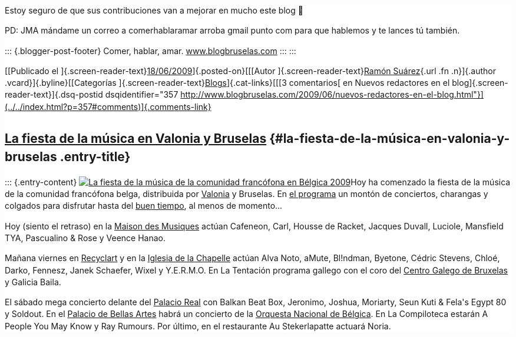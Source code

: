 Estoy seguro de que sus contribuciones van a mejorar en mucho este blog
🙂

PD: JMA mándame un correo a comerhablaramar arroba gmail punto com para
que hablemos y te lances tú también.

::: {.blogger-post-footer}
Comer, hablar, amar. www.blogbruselas.com
:::
:::

[[Publicado el
]{.screen-reader-text}[18/06/2009](../../index.html?p=357)]{.posted-on}[[[Autor
]{.screen-reader-text}[Ramón
Suárez](../../blog/2010/04/30/index.html?author=2){.url .fn .n}]{.author
.vcard}]{.byline}[[Categorías
]{.screen-reader-text}[Blogs](../../blog/category/blogs/index.html)]{.cat-links}[[[3
comentarios[ en Nuevos redactores en el
blog]{.screen-reader-text}]{.dsq-postid
dsqidentifier="357 http://www.blogbruselas.com/2009/06/nuevos-redactores-en-el-blog.html"}](../../index.html?p=357#comments)]{.comments-link}

[La fiesta de la música en Valonia y Bruselas](../../index.html?p=356) {#la-fiesta-de-la-música-en-valonia-y-bruselas .entry-title}
----------------------------------------------------------------------

::: {.entry-content}
[![La fiesta de la música de la comunidad francófona en Bélgica
2009](http://fetedelamusique.be/sites/default/files/images/wallpaper_standard_thumb.png)](http://fetedelamusique.be/)Hoy
ha comenzado la fiesta de la música de la comunidad francófona belga,
distribuida por
[Valonia](http://es.wikipedia.org/wiki/Regi%C3%B3n_Valona) y Bruselas.
En [el
programa](http://fetedelamusique.be/sites/default/files/dl/pdf/FeteDeLaMusique.pdf)
un montón de conciertos, charangas y colgados para disfrutar hasta del
[buen
tiempo](http://weather.yahoo.com/Brussels-Belgium/BEXX0005/forecast.html),
al menos de momento...

Hoy (siento el retraso) en la [Maison des
Musiques](http://www.conseildelamusique.be/) actúan Cafeneon, Carl,
Housse de Racket, Jacques Duvall, Luciole, Mansfield TYA, Pascualino &
Rose y Veence Hanao.

Mañana viernes en [Recyclart](http://recyclart.be/) y en la [Iglesia de
la Chapelle](http://fr.wikipedia.org/wiki/%C3%89glise_de_la_Chapelle)
actúan Alva Noto, aMute, Bl!ndman, Byetone, Cédric Stevens, Chloé,
Darko, Fennesz, Janek Schaefer, Wixel y Y.E.R.M.O. En La Tentación
programa gallego con el coro del [Centro Galego de
Bruxelas](http://www.latentation.org/sp/accueil/index.php) y Galicia
Baila.

El sábado mega concierto delante del [Palacio
Real](http://www.monarchie.be/) con Balkan Beat Box, Jeronimo, Joshua,
Moriarty, Seun Kuti & Fela's Egypt 80 y Soldout. En el [Palacio de
Bellas Artes](http://www.bozar.be/) habrá un concierto de la [Orquesta
Nacional de Bélgica](http://www.nob.be/). En La Compiloteca estarán A
People You May Know y Ray Rumours. Por último, en el restaurante Au
Stekerlapatte actuará Noria.
